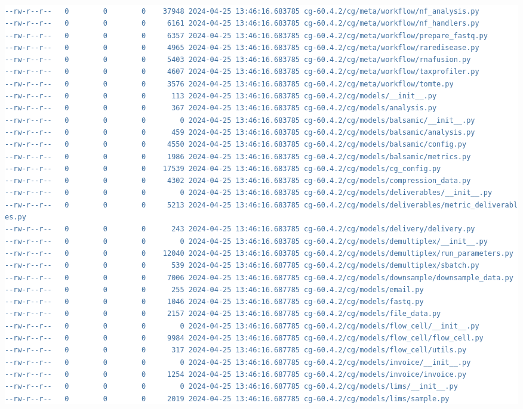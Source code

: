 ```diff
--rw-r--r--   0        0        0    37948 2024-04-25 13:46:16.683785 cg-60.4.2/cg/meta/workflow/nf_analysis.py
--rw-r--r--   0        0        0     6161 2024-04-25 13:46:16.683785 cg-60.4.2/cg/meta/workflow/nf_handlers.py
--rw-r--r--   0        0        0     6357 2024-04-25 13:46:16.683785 cg-60.4.2/cg/meta/workflow/prepare_fastq.py
--rw-r--r--   0        0        0     4965 2024-04-25 13:46:16.683785 cg-60.4.2/cg/meta/workflow/raredisease.py
--rw-r--r--   0        0        0     5403 2024-04-25 13:46:16.683785 cg-60.4.2/cg/meta/workflow/rnafusion.py
--rw-r--r--   0        0        0     4607 2024-04-25 13:46:16.683785 cg-60.4.2/cg/meta/workflow/taxprofiler.py
--rw-r--r--   0        0        0     3576 2024-04-25 13:46:16.683785 cg-60.4.2/cg/meta/workflow/tomte.py
--rw-r--r--   0        0        0      113 2024-04-25 13:46:16.683785 cg-60.4.2/cg/models/__init__.py
--rw-r--r--   0        0        0      367 2024-04-25 13:46:16.683785 cg-60.4.2/cg/models/analysis.py
--rw-r--r--   0        0        0        0 2024-04-25 13:46:16.683785 cg-60.4.2/cg/models/balsamic/__init__.py
--rw-r--r--   0        0        0      459 2024-04-25 13:46:16.683785 cg-60.4.2/cg/models/balsamic/analysis.py
--rw-r--r--   0        0        0     4550 2024-04-25 13:46:16.683785 cg-60.4.2/cg/models/balsamic/config.py
--rw-r--r--   0        0        0     1986 2024-04-25 13:46:16.683785 cg-60.4.2/cg/models/balsamic/metrics.py
--rw-r--r--   0        0        0    17539 2024-04-25 13:46:16.683785 cg-60.4.2/cg/models/cg_config.py
--rw-r--r--   0        0        0     4302 2024-04-25 13:46:16.683785 cg-60.4.2/cg/models/compression_data.py
--rw-r--r--   0        0        0        0 2024-04-25 13:46:16.683785 cg-60.4.2/cg/models/deliverables/__init__.py
--rw-r--r--   0        0        0     5213 2024-04-25 13:46:16.683785 cg-60.4.2/cg/models/deliverables/metric_deliverables.py
--rw-r--r--   0        0        0      243 2024-04-25 13:46:16.683785 cg-60.4.2/cg/models/delivery/delivery.py
--rw-r--r--   0        0        0        0 2024-04-25 13:46:16.683785 cg-60.4.2/cg/models/demultiplex/__init__.py
--rw-r--r--   0        0        0    12040 2024-04-25 13:46:16.683785 cg-60.4.2/cg/models/demultiplex/run_parameters.py
--rw-r--r--   0        0        0      539 2024-04-25 13:46:16.687785 cg-60.4.2/cg/models/demultiplex/sbatch.py
--rw-r--r--   0        0        0     7006 2024-04-25 13:46:16.687785 cg-60.4.2/cg/models/downsample/downsample_data.py
--rw-r--r--   0        0        0      255 2024-04-25 13:46:16.687785 cg-60.4.2/cg/models/email.py
--rw-r--r--   0        0        0     1046 2024-04-25 13:46:16.687785 cg-60.4.2/cg/models/fastq.py
--rw-r--r--   0        0        0     2157 2024-04-25 13:46:16.687785 cg-60.4.2/cg/models/file_data.py
--rw-r--r--   0        0        0        0 2024-04-25 13:46:16.687785 cg-60.4.2/cg/models/flow_cell/__init__.py
--rw-r--r--   0        0        0     9984 2024-04-25 13:46:16.687785 cg-60.4.2/cg/models/flow_cell/flow_cell.py
--rw-r--r--   0        0        0      317 2024-04-25 13:46:16.687785 cg-60.4.2/cg/models/flow_cell/utils.py
--rw-r--r--   0        0        0        0 2024-04-25 13:46:16.687785 cg-60.4.2/cg/models/invoice/__init__.py
--rw-r--r--   0        0        0     1254 2024-04-25 13:46:16.687785 cg-60.4.2/cg/models/invoice/invoice.py
--rw-r--r--   0        0        0        0 2024-04-25 13:46:16.687785 cg-60.4.2/cg/models/lims/__init__.py
--rw-r--r--   0        0        0     2019 2024-04-25 13:46:16.687785 cg-60.4.2/cg/models/lims/sample.py
```